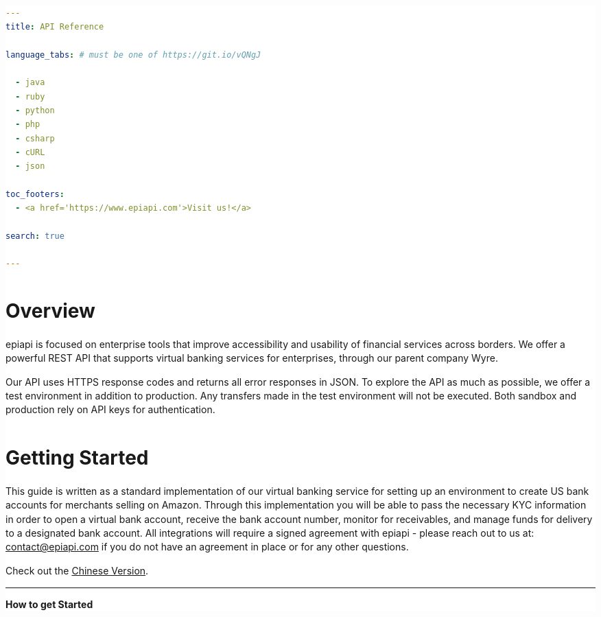 ```yaml
---
title: API Reference

language_tabs: # must be one of https://git.io/vQNgJ

  - java
  - ruby
  - python
  - php
  - csharp
  - cURL
  - json

toc_footers:
  - <a href='https://www.epiapi.com'>Visit us!</a>

search: true

---
```


# Overview


epiapi is focused on enterprise tools that improve accessibility and usability of financial services across borders. We offer a powerful REST API that supports virtual banking services for enterprises, through our parent company Wyre.


Our API uses HTTPS response codes and returns all error responses in JSON. To explore the API as much as possible, we offer a test environment in addition to production. Any transfers made in the test environment will not be executed. Both sandbox and production rely on API keys for authentication.


# Getting Started


This guide is written as a standard implementation of our virtual banking service for setting up an environment to create US bank accounts for merchants selling on Amazon. Through this implementation you will be able to pass the necessary KYC information in order to open a virtual bank account, receive the bank account number, monitor for receivables, and manage funds for delivery to a designated bank account. All integrations will require a signed agreement with epiapi - please reach out to us at: [contact@epiapi.com](mailto:cotact@epiapi.com) if you do not have an agreement in place or for any other questions.


Check out the [Chinese Version](https://epi-api.github.io/slate-zh/).


- - -

**How to get Started**
